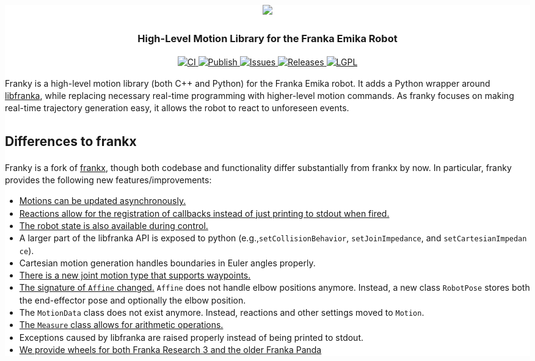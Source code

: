 <div align="center">
  <img width="340" src="https://raw.githubusercontent.com/timschneider42/franky/master/doc/logo.svg?sanitize=true">
  <h3 align="center">
    High-Level Motion Library for the Franka Emika Robot
  </h3>
</div>
<p align="center">
  <a href="https://github.com/timschneider42/franky/actions">
    <img src="https://github.com/timschneider42/franky/workflows/CI/badge.svg" alt="CI">
  </a>

  <a href="https://github.com/timschneider42/franky/actions">
    <img src="https://github.com/timschneider42/franky/workflows/Publish/badge.svg" alt="Publish">
  </a>

  <a href="https://github.com/timschneider42/franky/issues">
    <img src="https://img.shields.io/github/issues/timschneider42/franky.svg" alt="Issues">
  </a>

  <a href="https://github.com/timschneider42/franky/releases">
    <img src="https://img.shields.io/github/v/release/timschneider42/franky.svg?include_prereleases&sort=semver" alt="Releases">
  </a>

  <a href="https://github.com/timschneider42/franky/blob/master/LICENSE">
    <img src="https://img.shields.io/badge/license-LGPL-green.svg" alt="LGPL">
  </a>
</p>


Franky is a high-level motion library (both C++ and Python) for the Franka Emika robot.
It adds a Python wrapper around [libfranka](https://frankaemika.github.io/docs/libfranka.html), while replacing necessary real-time programming with higher-level motion commands.
As franky focuses on making real-time trajectory generation easy, it allows the robot to react to unforeseen events.


## Differences to frankx
Franky is a fork of [frankx](https://github.com/pantor/frankx), though both codebase and functionality differ substantially from frankx by now.
In particular, franky provides the following new features/improvements:
* [Motions can be updated asynchronously.](#real-time-motion)
* [Reactions allow for the registration of callbacks instead of just printing to stdout when fired.](#real-time-reactions)
* [The robot state is also available during control.](#robot-state)
* A larger part of the libfranka API is exposed to python (e.g.,`setCollisionBehavior`, `setJoinImpedance`, and `setCartesianImpedance`).
* Cartesian motion generation handles boundaries in Euler angles properly.
* [There is a new joint motion type that supports waypoints.](#motion-types)
* [The signature of `Affine` changed.](#geometry) `Affine` does not handle elbow positions anymore. Instead, a new class `RobotPose` stores both the end-effector pose and optionally the elbow position.
* The `MotionData` class does not exist anymore. Instead, reactions and other settings moved to `Motion`.
* [The `Measure` class allows for arithmetic operations.](#real-time-reactions)
* Exceptions caused by libfranka are raised properly instead of being printed to stdout.
* [We provide wheels for both Franka Research 3 and the older Franka Panda](#installation)
